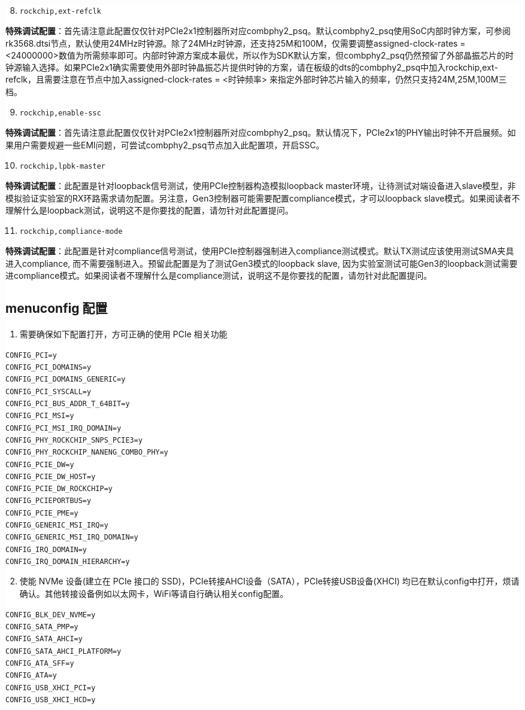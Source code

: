 8. `rockchip,ext-refclk`

**特殊调试配置**：首先请注意此配置仅仅针对PCIe2x1控制器所对应combphy2_psq。默认combphy2_psq使用SoC内部时钟方案，可参阅rk3568.dtsi节点，默认使用24MHz时钟源。除了24MHz时钟源，还支持25M和100M，仅需要调整assigned-clock-rates = <24000000>数值为所需频率即可。内部时钟源方案成本最优，所以作为SDK默认方案，但combphy2_psq仍然预留了外部晶振芯片的时钟源输入选择。如果PCIe2x1确实需要使用外部时钟晶振芯片提供时钟的方案，请在板级的dts的combphy2_psq中加入rockchip,ext-refclk，且需要注意在节点中加入assigned-clock-rates = <时钟频率> 来指定外部时钟芯片输入的频率，仍然只支持24M,25M,100M三档。

9. `rockchip,enable-ssc`

**特殊调试配置**：首先请注意此配置仅仅针对PCIe2x1控制器所对应combphy2_psq。默认情况下，PCIe2x1的PHY输出时钟不开启展频。如果用户需要规避一些EMI问题，可尝试combphy2_psq节点加入此配置项，开启SSC。

10. `rockchip,lpbk-master`

**特殊调试配置**：此配置是针对loopback信号测试，使用PCIe控制器构造模拟loopback master环境，让待测试对端设备进入slave模型，非模拟验证实验室的RX环路需求请勿配置。另注意，Gen3控制器可能需要配置compliance模式，才可以loopback slave模式。如果阅读者不理解什么是loopback测试，说明这不是你要找的配置，请勿针对此配置提问。

11. `rockchip,compliance-mode`

**特殊调试配置**：此配置是针对compliance信号测试，使用PCIe控制器强制进入compliance测试模式。默认TX测试应该使用测试SMA夹具进入compliance, 而不需要强制进入。预留此配置是为了测试Gen3模式的loopback slave, 因为实验室测试可能Gen3的loopback测试需要进compliance模式。如果阅读者不理解什么是compliance测试，说明这不是你要找的配置，请勿针对此配置提问。

## menuconfig 配置

1. 需要确保如下配置打开，方可正确的使用 PCIe 相关功能

```
CONFIG_PCI=y
CONFIG_PCI_DOMAINS=y
CONFIG_PCI_DOMAINS_GENERIC=y
CONFIG_PCI_SYSCALL=y
CONFIG_PCI_BUS_ADDR_T_64BIT=y
CONFIG_PCI_MSI=y
CONFIG_PCI_MSI_IRQ_DOMAIN=y
CONFIG_PHY_ROCKCHIP_SNPS_PCIE3=y
CONFIG_PHY_ROCKCHIP_NANENG_COMBO_PHY=y
CONFIG_PCIE_DW=y
CONFIG_PCIE_DW_HOST=y
CONFIG_PCIE_DW_ROCKCHIP=y
CONFIG_PCIEPORTBUS=y
CONFIG_PCIE_PME=y
CONFIG_GENERIC_MSI_IRQ=y
CONFIG_GENERIC_MSI_IRQ_DOMAIN=y
CONFIG_IRQ_DOMAIN=y
CONFIG_IRQ_DOMAIN_HIERARCHY=y
```

2. 使能 NVMe 设备(建立在 PCIe 接口的 SSD)，PCIe转接AHCI设备（SATA），PCIe转接USB设备(XHCI) 均已在默认config中打开，烦请确认。其他转接设备例如以太网卡，WiFi等请自行确认相关config配置。

```
CONFIG_BLK_DEV_NVME=y
CONFIG_SATA_PMP=y
CONFIG_SATA_AHCI=y
CONFIG_SATA_AHCI_PLATFORM=y
CONFIG_ATA_SFF=y
CONFIG_ATA=y
CONFIG_USB_XHCI_PCI=y
CONFIG_USB_XHCI_HCD=y
```
